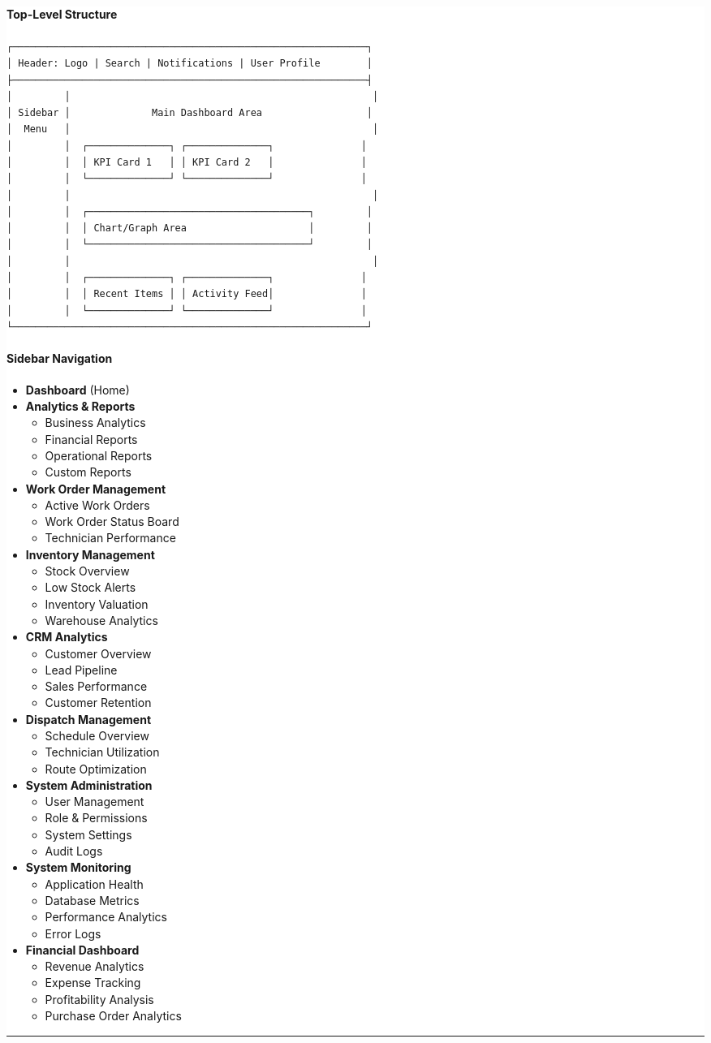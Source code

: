 #### Top-Level Structure
```
┌─────────────────────────────────────────────────────────────┐
│ Header: Logo | Search | Notifications | User Profile        │
├─────────────────────────────────────────────────────────────┤
│         │                                                    │
│ Sidebar │              Main Dashboard Area                  │
│  Menu   │                                                    │
│         │  ┌──────────────┐ ┌──────────────┐               │
│         │  │ KPI Card 1   │ │ KPI Card 2   │               │
│         │  └──────────────┘ └──────────────┘               │
│         │                                                    │
│         │  ┌──────────────────────────────────────┐         │
│         │  │ Chart/Graph Area                     │         │
│         │  └──────────────────────────────────────┘         │
│         │                                                    │
│         │  ┌──────────────┐ ┌──────────────┐               │
│         │  │ Recent Items │ │ Activity Feed│               │
│         │  └──────────────┘ └──────────────┘               │
└─────────────────────────────────────────────────────────────┘
```

#### Sidebar Navigation
- **Dashboard** (Home)
- **Analytics & Reports**
  - Business Analytics
  - Financial Reports
  - Operational Reports
  - Custom Reports
- **Work Order Management**
  - Active Work Orders
  - Work Order Status Board
  - Technician Performance
- **Inventory Management**
  - Stock Overview
  - Low Stock Alerts
  - Inventory Valuation
  - Warehouse Analytics
- **CRM Analytics**
  - Customer Overview
  - Lead Pipeline
  - Sales Performance
  - Customer Retention
- **Dispatch Management**
  - Schedule Overview
  - Technician Utilization
  - Route Optimization
- **System Administration**
  - User Management
  - Role & Permissions
  - System Settings
  - Audit Logs
- **System Monitoring**
  - Application Health
  - Database Metrics
  - Performance Analytics
  - Error Logs
- **Financial Dashboard**
  - Revenue Analytics
  - Expense Tracking
  - Profitability Analysis
  - Purchase Order Analytics

---